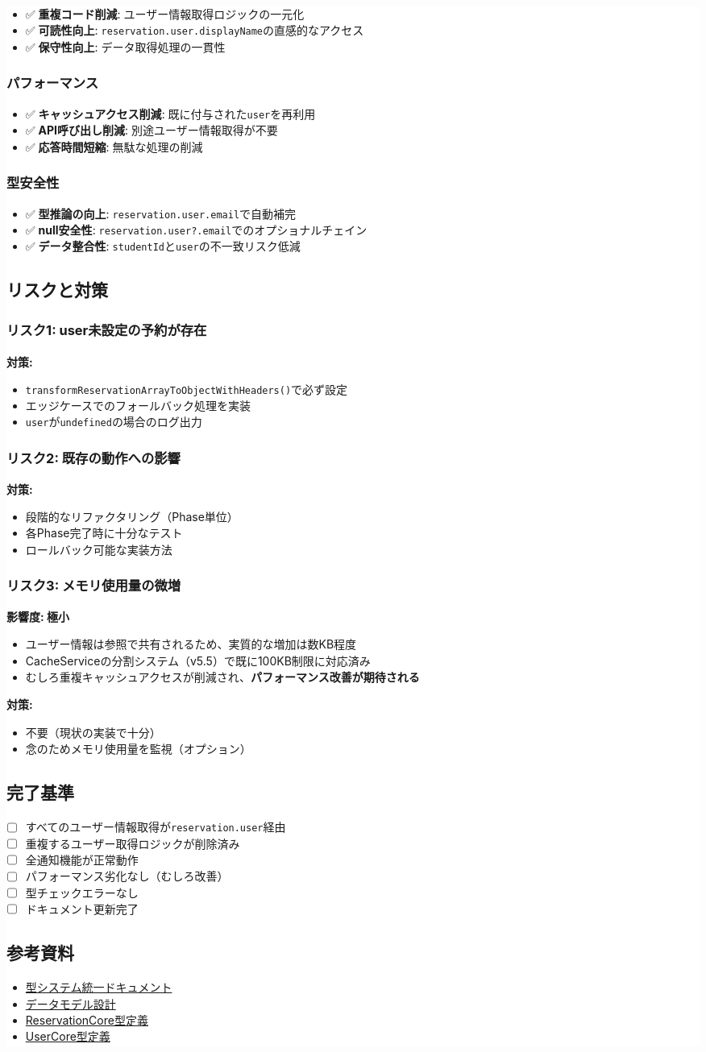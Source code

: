 - ✅ **重複コード削減**: ユーザー情報取得ロジックの一元化
- ✅ **可読性向上**: `reservation.user.displayName`の直感的なアクセス
- ✅ **保守性向上**: データ取得処理の一貫性

### パフォーマンス

- ✅ **キャッシュアクセス削減**: 既に付与された`user`を再利用
- ✅ **API呼び出し削減**: 別途ユーザー情報取得が不要
- ✅ **応答時間短縮**: 無駄な処理の削減

### 型安全性

- ✅ **型推論の向上**: `reservation.user.email`で自動補完
- ✅ **null安全性**: `reservation.user?.email`でのオプショナルチェイン
- ✅ **データ整合性**: `studentId`と`user`の不一致リスク低減

## リスクと対策

### リスク1: user未設定の予約が存在
**対策:**

- `transformReservationArrayToObjectWithHeaders()`で必ず設定
- エッジケースでのフォールバック処理を実装
- `user`が`undefined`の場合のログ出力

### リスク2: 既存の動作への影響
**対策:**

- 段階的なリファクタリング（Phase単位）
- 各Phase完了時に十分なテスト
- ロールバック可能な実装方法

### リスク3: メモリ使用量の微増
**影響度: 極小**

- ユーザー情報は参照で共有されるため、実質的な増加は数KB程度
- CacheServiceの分割システム（v5.5）で既に100KB制限に対応済み
- むしろ重複キャッシュアクセスが削減され、**パフォーマンス改善が期待される**

**対策:**

- 不要（現状の実装で十分）
- 念のためメモリ使用量を監視（オプション）

## 完了基準

- [ ] すべてのユーザー情報取得が`reservation.user`経由
- [ ] 重複するユーザー取得ロジックが削除済み
- [ ] 全通知機能が正常動作
- [ ] パフォーマンス劣化なし（むしろ改善）
- [ ] 型チェックエラーなし
- [ ] ドキュメント更新完了

## 参考資料

- [型システム統一ドキュメント](TYPE_SYSTEM_UNIFICATION.md)
- [データモデル設計](DATA_MODEL.md)
- [ReservationCore型定義](../types/core/reservation.d.ts)
- [UserCore型定義](../types/core/user.d.ts)
